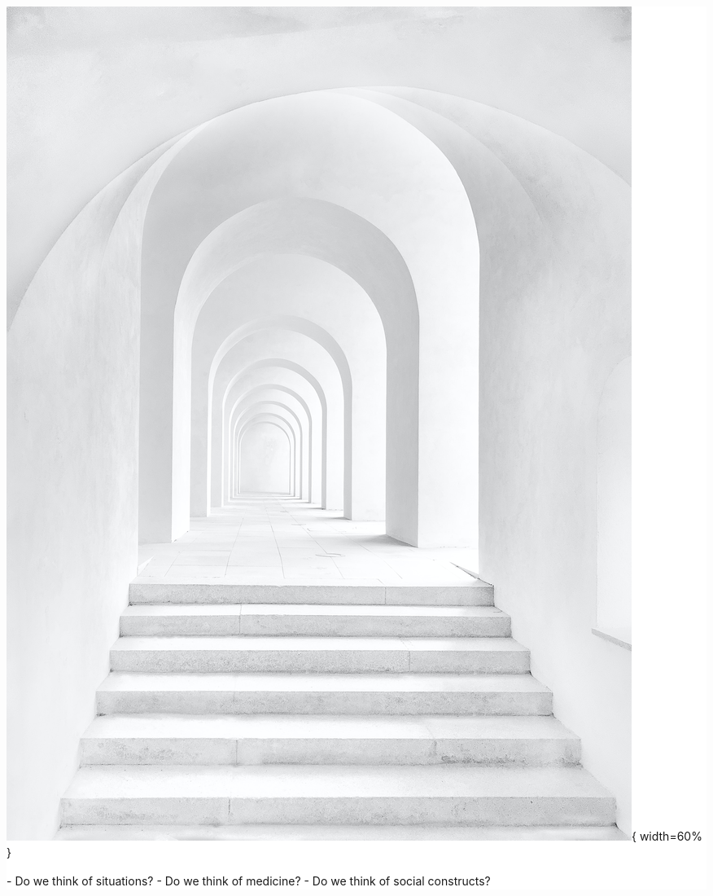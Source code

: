 ![steps leading to tunnel](fiSteps.jpg){ width=60\% }
</div>
<div id="right">
- Do we think of situations?
- Do we think of medicine?
- Do we think of social constructs?
</div>
